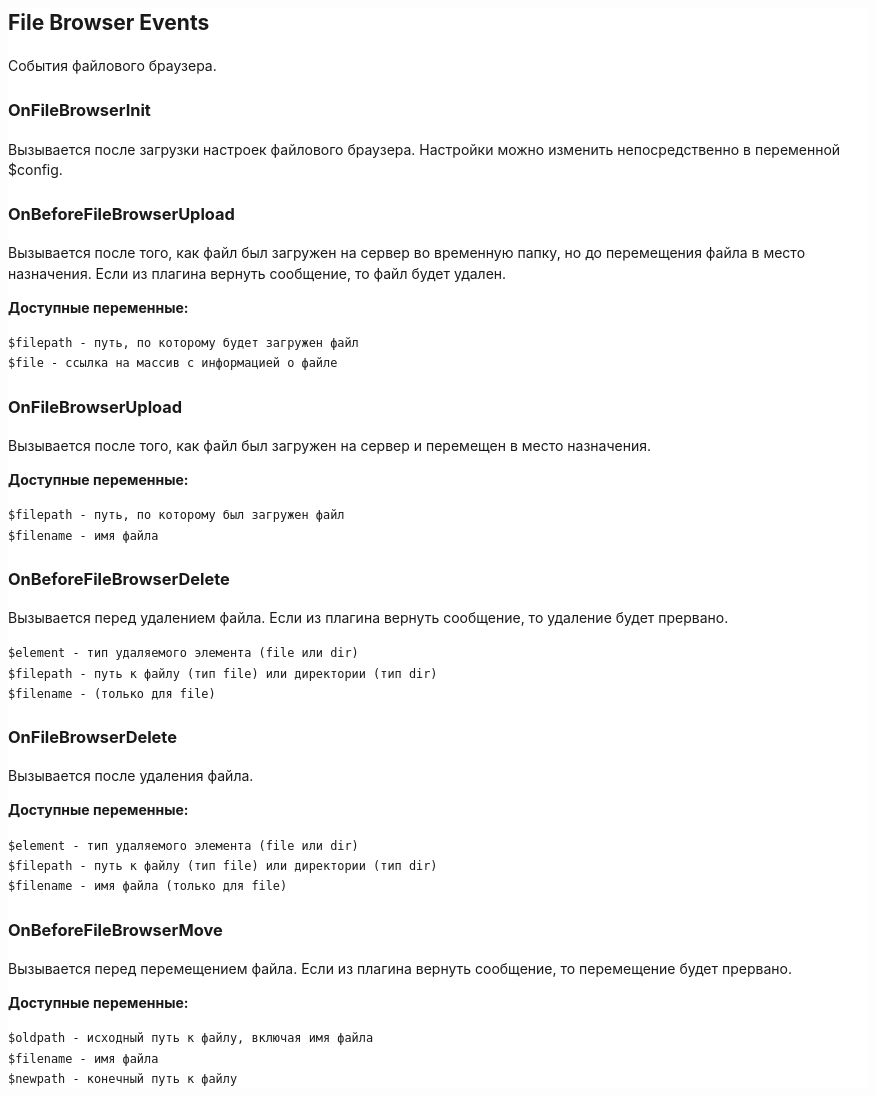 ## File Browser Events ## 
События файлового браузера.

### OnFileBrowserInit
Вызывается после загрузки настроек файлового браузера. Настройки можно изменить непосредственно в переменной $config.

### OnBeforeFileBrowserUpload
Вызывается после того, как файл был загружен на сервер во временную папку, но до перемещения файла в место назначения. Если из плагина вернуть сообщение, то файл будет удален.

**Доступные переменные:**
```
$filepath - путь, по которому будет загружен файл
$file - ссылка на массив с информацией о файле
```

### OnFileBrowserUpload
Вызывается после того, как файл был загружен на сервер и перемещен в место назначения.

**Доступные переменные:**
```
$filepath - путь, по которому был загружен файл
$filename - имя файла
```

### OnBeforeFileBrowserDelete
Вызывается перед удалением файла. Если из плагина вернуть сообщение, то удаление будет прервано.
```
$element - тип удаляемого элемента (file или dir)
$filepath - путь к файлу (тип file) или директории (тип dir)
$filename - (только для file)
```

### OnFileBrowserDelete
Вызывается после удаления файла.

**Доступные переменные:**
```
$element - тип удаляемого элемента (file или dir)
$filepath - путь к файлу (тип file) или директории (тип dir)
$filename - имя файла (только для file)
```

### OnBeforeFileBrowserMove
Вызывается перед перемещением файла. Если из плагина вернуть сообщение, то перемещение будет прервано.

**Доступные переменные:**
```
$oldpath - исходный путь к файлу, включая имя файла
$filename - имя файла
$newpath - конечный путь к файлу
```
